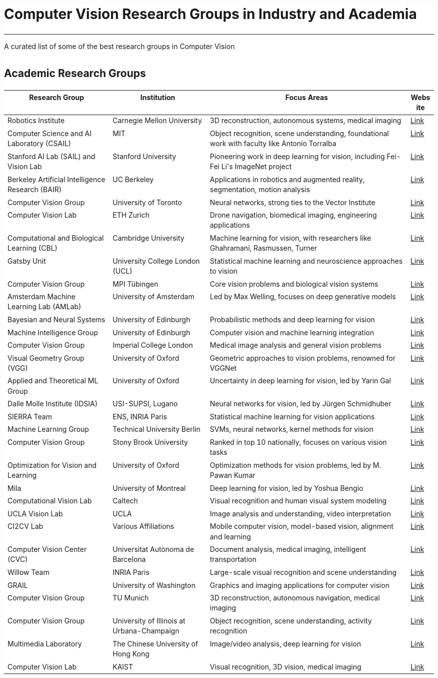 # Computer Vision Research Groups in Industry and Academia
***
A curated list of some of the best research groups in Computer Vision


## Academic Research Groups

| Research Group | Institution | Focus Areas | Website |
|----------------|-------------|-------------|---------|
| Robotics Institute | Carnegie Mellon University | 3D reconstruction, autonomous systems, medical imaging | [Link](https://www.ri.cmu.edu/) |
| Computer Science and AI Laboratory (CSAIL) | MIT | Object recognition, scene understanding, foundational work with faculty like Antonio Torralba | [Link](https://www.csail.mit.edu/) |
| Stanford AI Lab (SAIL) and Vision Lab | Stanford University | Pioneering work in deep learning for vision, including Fei-Fei Li's ImageNet project | [Link](https://ai.stanford.edu/) |
| Berkeley Artificial Intelligence Research (BAIR) | UC Berkeley | Applications in robotics and augmented reality, segmentation, motion analysis | [Link](https://bair.berkeley.edu/) |
| Computer Vision Group | University of Toronto | Neural networks, strong ties to the Vector Institute | [Link](https://www.cs.toronto.edu/) |
| Computer Vision Lab | ETH Zurich | Drone navigation, biomedical imaging, engineering applications | [Link](https://vision.ee.ethz.ch/) |
| Computational and Biological Learning (CBL) | Cambridge University | Machine learning for vision, with researchers like Ghahramani, Rasmussen, Turner | [Link](https://www.cbl.cam.ac.uk/) |
| Gatsby Unit | University College London (UCL) | Statistical machine learning and neuroscience approaches to vision | [Link](https://www.gatsby.ucl.ac.uk/) |
| Computer Vision Group | MPI Tübingen | Core vision problems and biological vision systems | [Link](https://ps.is.mpg.de/) |
| Amsterdam Machine Learning Lab (AMLab) | University of Amsterdam | Led by Max Welling, focuses on deep generative models | [Link](https://amlab.science.uva.nl/) |
| Bayesian and Neural Systems | University of Edinburgh | Probabilistic methods and deep learning for vision | [Link](https://www.ed.ac.uk/informatics/) |
| Machine Intelligence Group | University of Edinburgh | Computer vision and machine learning integration | [Link](https://www.ed.ac.uk/informatics/) |
| Computer Vision Group | Imperial College London | Medical image analysis and general vision problems | [Link](https://www.imperial.ac.uk/computing/) |
| Visual Geometry Group (VGG) | University of Oxford | Geometric approaches to vision problems, renowned for VGGNet | [Link](https://www.robots.ox.ac.uk/~vgg/) |
| Applied and Theoretical ML Group | University of Oxford | Uncertainty in deep learning for vision, led by Yarin Gal | [Link](https://www.cs.ox.ac.uk/) |
| Dalle Molle Institute (IDSIA) | USI-SUPSI, Lugano | Neural networks for vision, led by Jürgen Schmidhuber | [Link](http://www.idsia.ch/) |
| SIERRA Team | ENS, INRIA Paris | Statistical machine learning for vision applications | [Link](https://www.di.ens.fr/sierra/) |
| Machine Learning Group | Technical University Berlin | SVMs, neural networks, kernel methods for vision | [Link](https://www.ml.tu-berlin.de/) |
| Computer Vision Group | Stony Brook University | Ranked in top 10 nationally, focuses on various vision tasks | [Link](https://ai.stonybrook.edu/) |
| Optimization for Vision and Learning | University of Oxford | Optimization methods for vision problems, led by M. Pawan Kumar | [Link](https://www.robots.ox.ac.uk/) |
| Mila | University of Montreal | Deep learning for vision, led by Yoshua Bengio | [Link](https://mila.quebec/en/) |
| Computational Vision Lab | Caltech | Visual recognition and human visual system modeling | [Link](http://www.vision.caltech.edu/) |
| UCLA Vision Lab | UCLA | Image analysis and understanding, video interpretation | [Link](https://vision.cs.ucla.edu/) |
| CI2CV Lab | Various Affiliations | Mobile computer vision, model-based vision, alignment and learning | [Link](http://ci2cv.net/) |
| Computer Vision Center (CVC) | Universitat Autònoma de Barcelona | Document analysis, medical imaging, intelligent transportation | [Link](http://www.cvc.uab.es/) |
| Willow Team | INRIA Paris | Large-scale visual recognition and scene understanding | [Link](https://www.inria.fr/en/willow) |
| GRAIL | University of Washington | Graphics and imaging applications for computer vision | [Link](https://grail.cs.washington.edu/) |
| Computer Vision Group | TU Munich | 3D reconstruction, autonomous navigation, medical imaging | [Link](https://vision.in.tum.de/) |
| Computer Vision Group | University of Illinois at Urbana-Champaign | Object recognition, scene understanding, activity recognition | [Link](https://vision.cs.illinois.edu/) |
| Multimedia Laboratory | The Chinese University of Hong Kong | Image/video analysis, deep learning for vision | [Link](http://mmlab.ie.cuhk.edu.hk/) |
| Computer Vision Lab | KAIST | Visual recognition, 3D vision, medical imaging | [Link](https://cvlab.kaist.ac.kr/) |